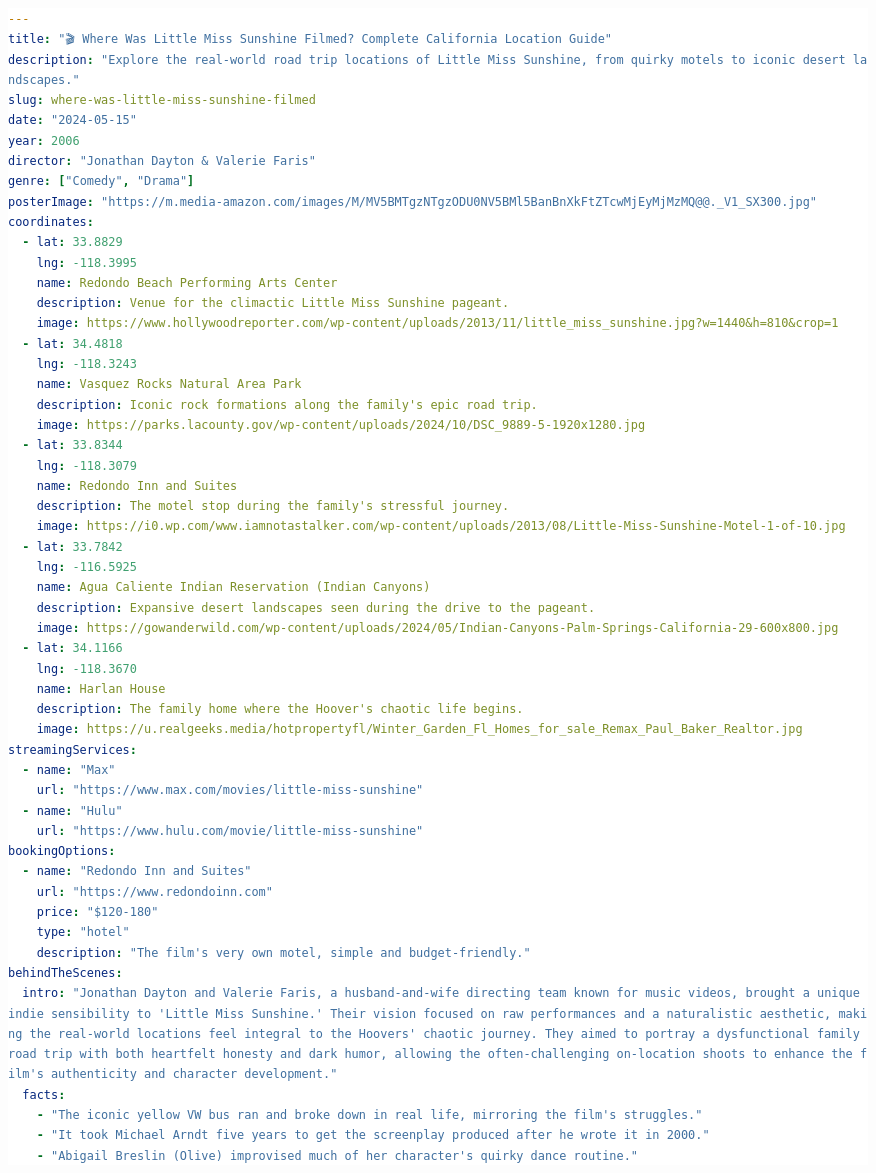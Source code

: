 ```yaml
---
title: "🎬 Where Was Little Miss Sunshine Filmed? Complete California Location Guide"
description: "Explore the real-world road trip locations of Little Miss Sunshine, from quirky motels to iconic desert landscapes."
slug: where-was-little-miss-sunshine-filmed
date: "2024-05-15"
year: 2006
director: "Jonathan Dayton & Valerie Faris"
genre: ["Comedy", "Drama"]
posterImage: "https://m.media-amazon.com/images/M/MV5BMTgzNTgzODU0NV5BMl5BanBnXkFtZTcwMjEyMjMzMQ@@._V1_SX300.jpg"
coordinates:
  - lat: 33.8829
    lng: -118.3995
    name: Redondo Beach Performing Arts Center
    description: Venue for the climactic Little Miss Sunshine pageant.
    image: https://www.hollywoodreporter.com/wp-content/uploads/2013/11/little_miss_sunshine.jpg?w=1440&h=810&crop=1
  - lat: 34.4818
    lng: -118.3243
    name: Vasquez Rocks Natural Area Park
    description: Iconic rock formations along the family's epic road trip.
    image: https://parks.lacounty.gov/wp-content/uploads/2024/10/DSC_9889-5-1920x1280.jpg
  - lat: 33.8344
    lng: -118.3079
    name: Redondo Inn and Suites
    description: The motel stop during the family's stressful journey.
    image: https://i0.wp.com/www.iamnotastalker.com/wp-content/uploads/2013/08/Little-Miss-Sunshine-Motel-1-of-10.jpg
  - lat: 33.7842
    lng: -116.5925
    name: Agua Caliente Indian Reservation (Indian Canyons)
    description: Expansive desert landscapes seen during the drive to the pageant.
    image: https://gowanderwild.com/wp-content/uploads/2024/05/Indian-Canyons-Palm-Springs-California-29-600x800.jpg
  - lat: 34.1166
    lng: -118.3670
    name: Harlan House
    description: The family home where the Hoover's chaotic life begins.
    image: https://u.realgeeks.media/hotpropertyfl/Winter_Garden_Fl_Homes_for_sale_Remax_Paul_Baker_Realtor.jpg
streamingServices:
  - name: "Max"
    url: "https://www.max.com/movies/little-miss-sunshine"
  - name: "Hulu"
    url: "https://www.hulu.com/movie/little-miss-sunshine"
bookingOptions:
  - name: "Redondo Inn and Suites"
    url: "https://www.redondoinn.com"
    price: "$120-180"
    type: "hotel"
    description: "The film's very own motel, simple and budget-friendly."
behindTheScenes:
  intro: "Jonathan Dayton and Valerie Faris, a husband-and-wife directing team known for music videos, brought a unique indie sensibility to 'Little Miss Sunshine.' Their vision focused on raw performances and a naturalistic aesthetic, making the real-world locations feel integral to the Hoovers' chaotic journey. They aimed to portray a dysfunctional family road trip with both heartfelt honesty and dark humor, allowing the often-challenging on-location shoots to enhance the film's authenticity and character development."
  facts:
    - "The iconic yellow VW bus ran and broke down in real life, mirroring the film's struggles."
    - "It took Michael Arndt five years to get the screenplay produced after he wrote it in 2000."
    - "Abigail Breslin (Olive) improvised much of her character's quirky dance routine."
```